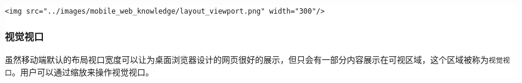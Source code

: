 	<img src="../images/mobile_web_knowledge/layout_viewport.png" width="300"/>
 </div>

### 视觉视口
	
虽然移动端默认的布局视口宽度可以让为桌面浏览器设计的网页很好的展示，但只会有一部分内容展示在可视区域，这个区域被称为`视觉视口`。用户可以通过缩放来操作视觉视口。
<div align="center">	